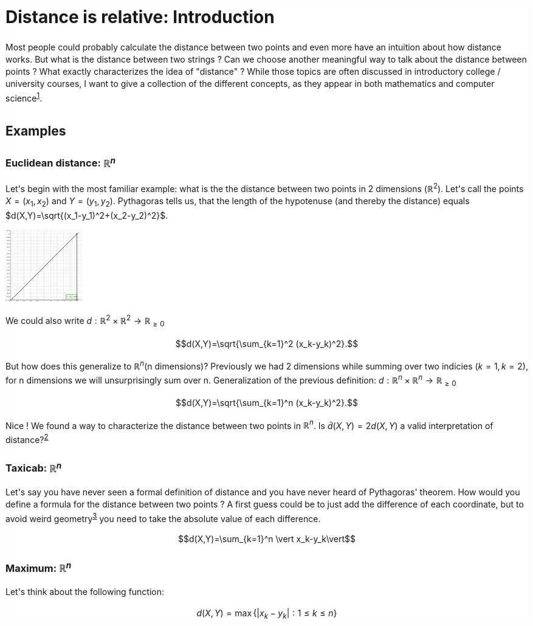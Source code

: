 # Distance is relative: Introduction

Most people could probably calculate the distance between two points and even more have an intuition about how distance works. But what is the distance between two strings ? Can we choose another meaningful way to talk about the distance between points ? What exactly characterizes the idea of "distance" ? While those topics are often discussed in introductory college / university courses, I want to give a collection of the different concepts, as they appear in both mathematics and computer science<sup id="a1">[1](#f1)</sup>.

## Examples

### Euclidean distance: $\mathbb{R}^n$

Let's begin with the most familiar example: what is the the distance between two points in 2 dimensions $\left(\mathbb{R}^2\right)$. Let's call the points $X=(x_1, x_2)$ and $Y=(y_1,y_2)$. Pythagoras tells us, that the length of the hypotenuse (and thereby the distance) equals $d(X,Y)=\sqrt{(x_1-y_1)^2+(x_2-y_2)^2}$. 

![Distance between two points](/images/Abstand1.png "Right triangle implicitly declared by two distinct points (unequal to the origin)")

We could also write $d:\mathbb{R}^2\times \mathbb{R}^2 \to \mathbb{R}_{\geq 0}$ 

$$d(X,Y)=\sqrt{\sum_{k=1}^2 (x_k-y_k)^2}.$$

But how does this generalize to $\mathbb{R}^n$(n dimensions)? Previously we had 2 dimensions while summing over two indicies ($k=1,k=2$), for n dimensions we will unsurprisingly sum over n. Generalization of the previous definition: $d:\mathbb{R}^n\times \mathbb{R}^n \to \mathbb{R}_{\geq 0}$

$$d(X,Y)=\sqrt{\sum_{k=1}^n (x_k-y_k)^2}.$$

Nice ! We found a way to characterize the distance between two points in $\mathbb{R}^n$. Is $\tilde{d}(X,Y)=2d(X,Y)$ a valid interpretation of distance?<sup id="a2">[2](#f2)</sup>

### Taxicab: $\mathbb{R}^n$ 

Let's say you have never seen a formal definition of distance and you have never heard of Pythagoras' theorem. How would you define a formula for the distance between two points ? A first guess could be to just add the difference of each coordinate, but to avoid weird geometry<sup id="a3">[3](#f3)</sup>  you need to take the absolute value of each difference.  

$$d(X,Y)=\sum_{k=1}^n \vert x_k-y_k\vert$$

### Maximum:  $\mathbb{R}^n$

Let's think about the following function:

$$d(X,Y)=\max\{\vert x_k-y_k\vert  : 1\leq k \leq n\}$$
